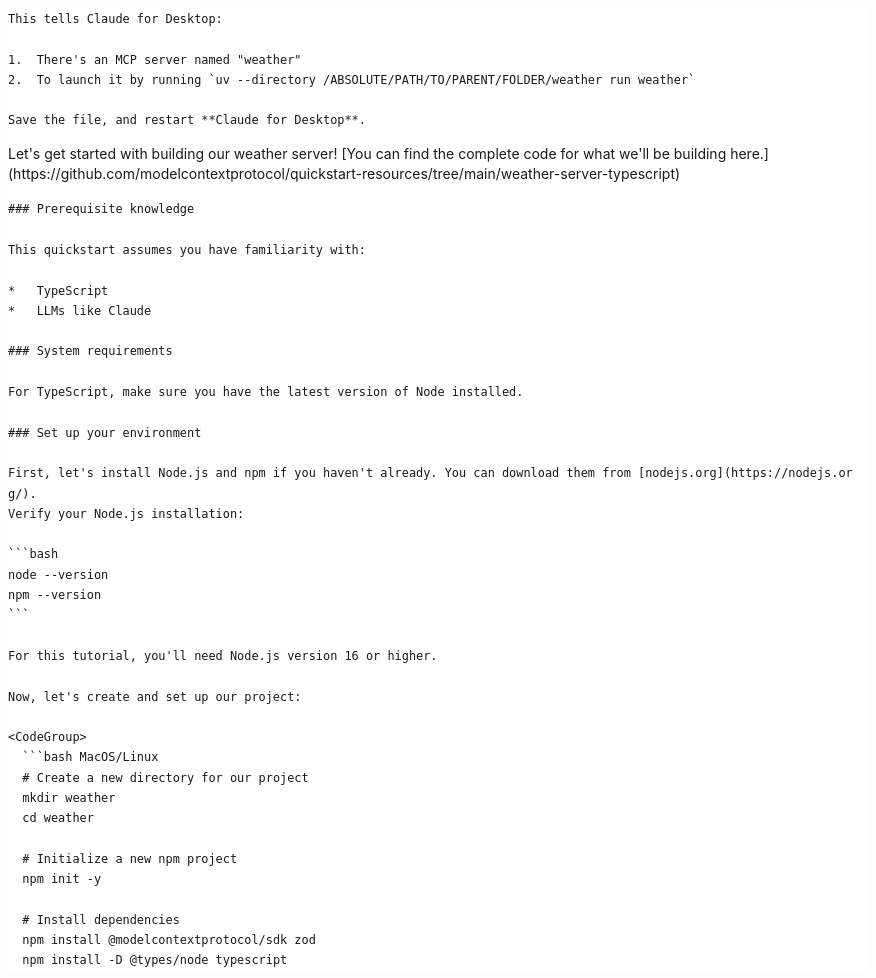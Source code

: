     This tells Claude for Desktop:

    1.  There's an MCP server named "weather"
    2.  To launch it by running `uv --directory /ABSOLUTE/PATH/TO/PARENT/FOLDER/weather run weather`

    Save the file, and restart **Claude for Desktop**.
  </Tab>

  <Tab title="Node">
    Let's get started with building our weather server! [You can find the complete code for what we'll be building here.](https://github.com/modelcontextprotocol/quickstart-resources/tree/main/weather-server-typescript)

    ### Prerequisite knowledge

    This quickstart assumes you have familiarity with:

    *   TypeScript
    *   LLMs like Claude

    ### System requirements

    For TypeScript, make sure you have the latest version of Node installed.

    ### Set up your environment

    First, let's install Node.js and npm if you haven't already. You can download them from [nodejs.org](https://nodejs.org/).
    Verify your Node.js installation:

    ```bash
    node --version
    npm --version
    ```

    For this tutorial, you'll need Node.js version 16 or higher.

    Now, let's create and set up our project:

    <CodeGroup>
      ```bash MacOS/Linux
      # Create a new directory for our project
      mkdir weather
      cd weather

      # Initialize a new npm project
      npm init -y

      # Install dependencies
      npm install @modelcontextprotocol/sdk zod
      npm install -D @types/node typescript
